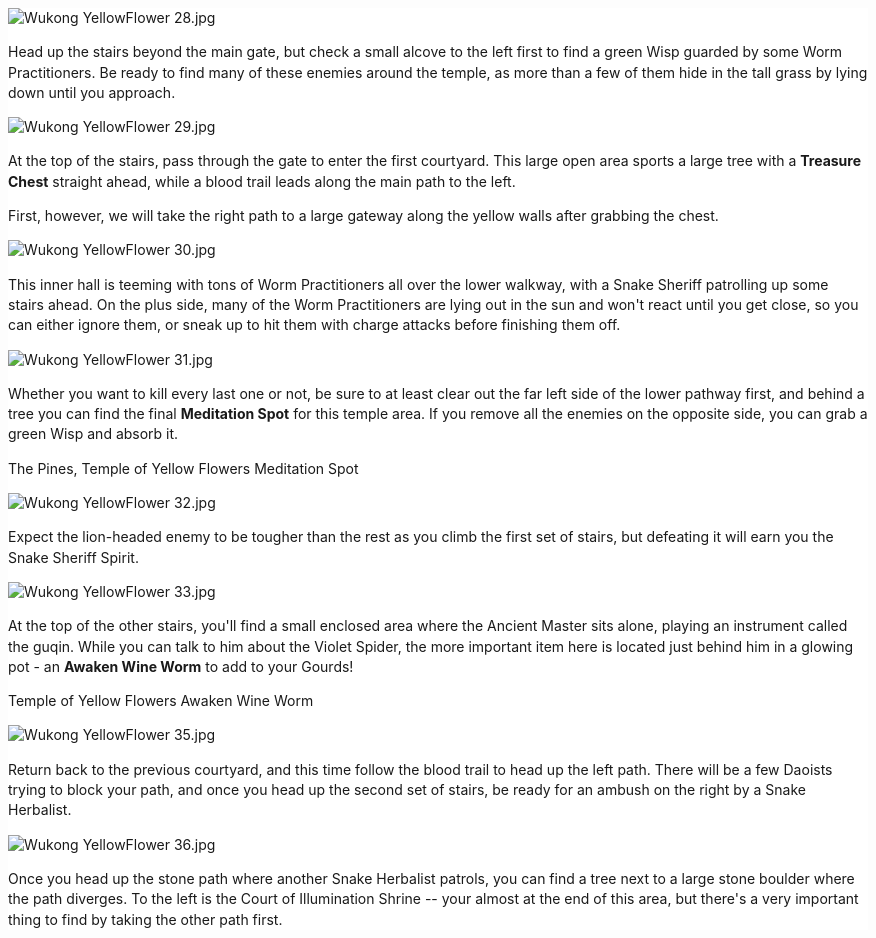 ![Wukong YellowFlower 28.jpg](https://oyster.ignimgs.com/mediawiki/apis.ign.com/black-myth-wukong/2/26/Wukong_YellowFlower_28.jpg)

Head up the stairs beyond the main gate, but check a small alcove to the left first to find a green Wisp guarded by some Worm Practitioners. Be ready to find many of these enemies around the temple, as more than a few of them hide in the tall grass by lying down until you approach. 

![Wukong YellowFlower 29.jpg](https://oyster.ignimgs.com/mediawiki/apis.ign.com/black-myth-wukong/e/e6/Wukong_YellowFlower_29.jpg)

At the top of the stairs, pass through the gate to enter the first courtyard. This large open area sports a large tree with a **Treasure Chest** straight ahead, while a blood trail leads along the main path to the left. 

First, however, we will take the right path to a large gateway along the yellow walls after grabbing the chest. 

![Wukong YellowFlower 30.jpg](https://oyster.ignimgs.com/mediawiki/apis.ign.com/black-myth-wukong/7/70/Wukong_YellowFlower_30.jpg)

This inner hall is teeming with tons of Worm Practitioners all over the lower walkway, with a Snake Sheriff patrolling up some stairs ahead. On the plus side, many of the Worm Practitioners are lying out in the sun and won't react until you get close, so you can either ignore them, or sneak up to hit them with charge attacks before finishing them off. 

![Wukong YellowFlower 31.jpg](https://oyster.ignimgs.com/mediawiki/apis.ign.com/black-myth-wukong/f/f7/Wukong_YellowFlower_31.jpg)

Whether you want to kill every last one or not, be sure to at least clear out the far left side of the lower pathway first, and behind a tree you can find the final **Meditation Spot** for this temple area. If you remove all the enemies on the opposite side, you can grab a green Wisp and absorb it. 

The Pines, Temple of Yellow Flowers Meditation Spot

![Wukong YellowFlower 32.jpg](https://oyster.ignimgs.com/mediawiki/apis.ign.com/black-myth-wukong/c/c8/Wukong_YellowFlower_32.jpg)

Expect the lion-headed enemy to be tougher than the rest as you climb the first set of stairs, but defeating it will earn you the Snake Sheriff Spirit. 

![Wukong YellowFlower 33.jpg](https://oyster.ignimgs.com/mediawiki/apis.ign.com/black-myth-wukong/3/3b/Wukong_YellowFlower_33.jpg)

At the top of the other stairs, you'll find a small enclosed area where the Ancient Master sits alone, playing an instrument called the guqin. While you can talk to him about the Violet Spider, the more important item here is located just behind him in a glowing pot - an **Awaken Wine Worm** to add to your Gourds! 

Temple of Yellow Flowers Awaken Wine Worm

![Wukong YellowFlower 35.jpg](https://oyster.ignimgs.com/mediawiki/apis.ign.com/black-myth-wukong/0/0b/Wukong_YellowFlower_35.jpg)

Return back to the previous courtyard, and this time follow the blood trail to head up the left path. There will be a few Daoists trying to block your path, and once you head up the second set of stairs, be ready for an ambush on the right by a Snake Herbalist. 

![Wukong YellowFlower 36.jpg](https://oyster.ignimgs.com/mediawiki/apis.ign.com/black-myth-wukong/5/53/Wukong_YellowFlower_36.jpg)

Once you head up the stone path where another Snake Herbalist patrols, you can find a tree next to a large stone boulder where the path diverges. To the left is the Court of Illumination Shrine -- your almost at the end of this area, but there's a very important thing to find by taking the other path first. 

